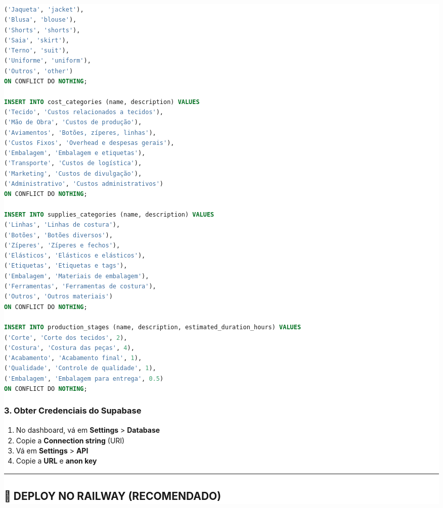 ```sql
('Jaqueta', 'jacket'),
('Blusa', 'blouse'),
('Shorts', 'shorts'),
('Saia', 'skirt'),
('Terno', 'suit'),
('Uniforme', 'uniform'),
('Outros', 'other')
ON CONFLICT DO NOTHING;

INSERT INTO cost_categories (name, description) VALUES 
('Tecido', 'Custos relacionados a tecidos'),
('Mão de Obra', 'Custos de produção'),
('Aviamentos', 'Botões, zíperes, linhas'),
('Custos Fixos', 'Overhead e despesas gerais'),
('Embalagem', 'Embalagem e etiquetas'),
('Transporte', 'Custos de logística'),
('Marketing', 'Custos de divulgação'),
('Administrativo', 'Custos administrativos')
ON CONFLICT DO NOTHING;

INSERT INTO supplies_categories (name, description) VALUES 
('Linhas', 'Linhas de costura'),
('Botões', 'Botões diversos'),
('Zíperes', 'Zíperes e fechos'),
('Elásticos', 'Elásticos e elásticos'),
('Etiquetas', 'Etiquetas e tags'),
('Embalagem', 'Materiais de embalagem'),
('Ferramentas', 'Ferramentas de costura'),
('Outros', 'Outros materiais')
ON CONFLICT DO NOTHING;

INSERT INTO production_stages (name, description, estimated_duration_hours) VALUES 
('Corte', 'Corte dos tecidos', 2),
('Costura', 'Costura das peças', 4),
('Acabamento', 'Acabamento final', 1),
('Qualidade', 'Controle de qualidade', 1),
('Embalagem', 'Embalagem para entrega', 0.5)
ON CONFLICT DO NOTHING;
```

### **3. Obter Credenciais do Supabase**
1. No dashboard, vá em **Settings** > **Database**
2. Copie a **Connection string** (URI)
3. Vá em **Settings** > **API**
4. Copie a **URL** e **anon key**

---

## 🚀 **DEPLOY NO RAILWAY (RECOMENDADO)**
